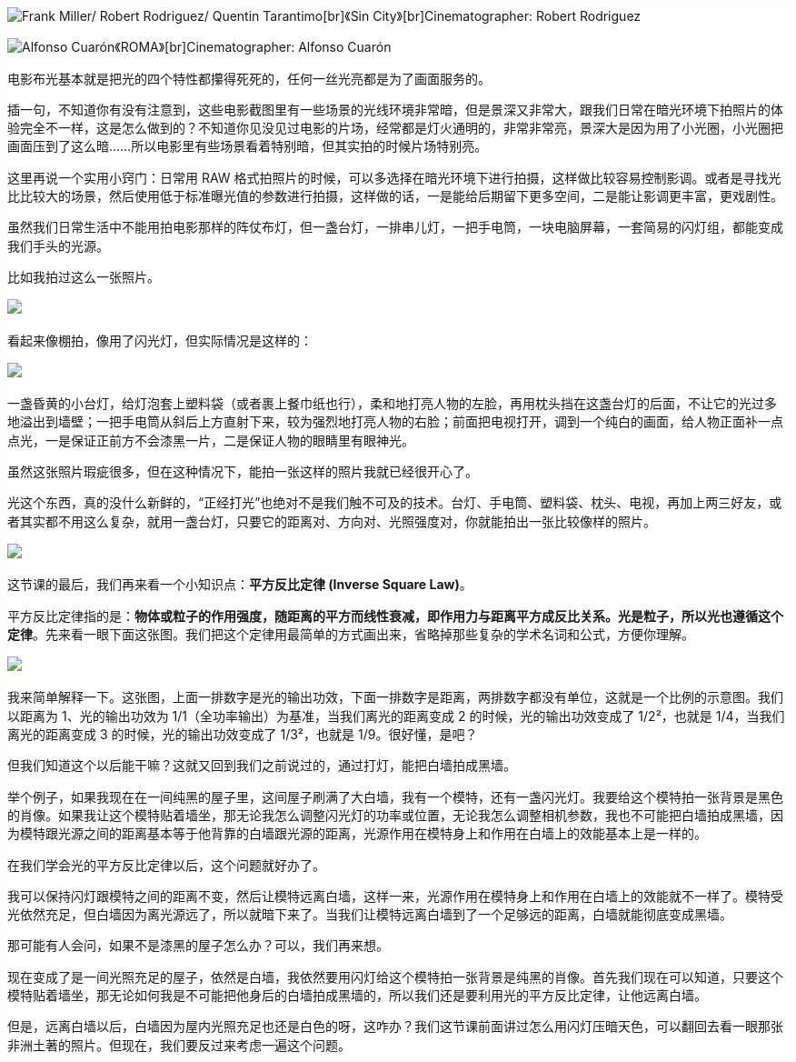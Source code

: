![](https://static001.geekbang.org/resource/image/d6/71/d697af6b8a83ed0ab9b2641c2308dd71.jpg?wh=1920%2A1080 "Frank Miller/ Robert Rodriguez/ Quentin Tarantimo[br]《Sin City》[br]Cinematographer: Robert Rodriguez")

![](https://static001.geekbang.org/resource/image/5e/d7/5e082433ce0b11b9293fff9458dbdad7.jpg?wh=1500%2A750 "Alfonso Cuarón《ROMA》[br]Cinematographer: Alfonso Cuarón ")

电影布光基本就是把光的四个特性都攥得死死的，任何一丝光亮都是为了画面服务的。

插一句，不知道你有没有注意到，这些电影截图里有一些场景的光线环境非常暗，但是景深又非常大，跟我们日常在暗光环境下拍照片的体验完全不一样，这是怎么做到的？不知道你见没见过电影的片场，经常都是灯火通明的，非常非常亮，景深大是因为用了小光圈，小光圈把画面压到了这么暗……所以电影里有些场景看着特别暗，但其实拍的时候片场特别亮。

这里再说一个实用小窍门：日常用 RAW 格式拍照片的时候，可以多选择在暗光环境下进行拍摄，这样做比较容易控制影调。或者是寻找光比比较大的场景，然后使用低于标准曝光值的参数进行拍摄，这样做的话，一是能给后期留下更多空间，二是能让影调更丰富，更戏剧性。

虽然我们日常生活中不能用拍电影那样的阵仗布灯，但一盏台灯，一排串儿灯，一把手电筒，一块电脑屏幕，一套简易的闪灯组，都能变成我们手头的光源。

比如我拍过这么一张照片。

![](https://static001.geekbang.org/resource/image/a4/f5/a4920da550263062502e2d706c66cef5.jpg?wh=1200%2A1799)

看起来像棚拍，像用了闪光灯，但实际情况是这样的：

![](https://static001.geekbang.org/resource/image/e3/be/e3db341640ba2419bd690a0268e84fbe.jpg?wh=1000%2A667)

一盏昏黄的小台灯，给灯泡套上塑料袋（或者裹上餐巾纸也行），柔和地打亮人物的左脸，再用枕头挡在这盏台灯的后面，不让它的光过多地溢出到墙壁；一把手电筒从斜后上方直射下来，较为强烈地打亮人物的右脸；前面把电视打开，调到一个纯白的画面，给人物正面补一点点光，一是保证正前方不会漆黑一片，二是保证人物的眼睛里有眼神光。

虽然这张照片瑕疵很多，但在这种情况下，能拍一张这样的照片我就已经很开心了。

光这个东西，真的没什么新鲜的，“正经打光”也绝对不是我们触不可及的技术。台灯、手电筒、塑料袋、枕头、电视，再加上两三好友，或者其实都不用这么复杂，就用一盏台灯，只要它的距离对、方向对、光照强度对，你就能拍出一张比较像样的照片。

![](https://static001.geekbang.org/resource/image/bd/28/bd2da290e0f65b5390f3ac8d37e3d828.jpg?wh=1000%2A667)

这节课的最后，我们再来看一个小知识点：**平方反比定律 (Inverse Square Law)**。

平方反比定律指的是：**物体或粒子的作用强度，随距离的平方而线性衰减，即作用力与距离平方成反比关系。光是粒子，所以光也遵循这个定律**。先来看一眼下面这张图。我们把这个定律用最简单的方式画出来，省略掉那些复杂的学术名词和公式，方便你理解。

![](https://static001.geekbang.org/resource/image/53/0e/532d6495f611610a7081c72711e24e0e.jpeg?wh=1200%2A800)

我来简单解释一下。这张图，上面一排数字是光的输出功效，下面一排数字是距离，两排数字都没有单位，这就是一个比例的示意图。我们以距离为 1、光的输出功效为 1/1（全功率输出）为基准，当我们离光的距离变成 2 的时候，光的输出功效变成了 1/2²，也就是 1/4，当我们离光的距离变成 3 的时候，光的输出功效变成了 1/3²，也就是 1/9。很好懂，是吧？

但我们知道这个以后能干嘛？这就又回到我们之前说过的，通过打灯，能把白墙拍成黑墙。

举个例子，如果我现在在一间纯黑的屋子里，这间屋子刷满了大白墙，我有一个模特，还有一盏闪光灯。我要给这个模特拍一张背景是黑色的肖像。如果我让这个模特贴着墙坐，那无论我怎么调整闪光灯的功率或位置，无论我怎么调整相机参数，我也不可能把白墙拍成黑墙，因为模特跟光源之间的距离基本等于他背靠的白墙跟光源的距离，光源作用在模特身上和作用在白墙上的效能基本上是一样的。

在我们学会光的平方反比定律以后，这个问题就好办了。

我可以保持闪灯跟模特之间的距离不变，然后让模特远离白墙，这样一来，光源作用在模特身上和作用在白墙上的效能就不一样了。模特受光依然充足，但白墙因为离光源远了，所以就暗下来了。当我们让模特远离白墙到了一个足够远的距离，白墙就能彻底变成黑墙。

那可能有人会问，如果不是漆黑的屋子怎么办？可以，我们再来想。

现在变成了是一间光照充足的屋子，依然是白墙，我依然要用闪灯给这个模特拍一张背景是纯黑的肖像。首先我们现在可以知道，只要这个模特贴着墙坐，那无论如何我是不可能把他身后的白墙拍成黑墙的，所以我们还是要利用光的平方反比定律，让他远离白墙。

但是，远离白墙以后，白墙因为屋内光照充足也还是白色的呀，这咋办？我们这节课前面讲过怎么用闪灯压暗天色，可以翻回去看一眼那张非洲土著的照片。但现在，我们要反过来考虑一遍这个问题。
